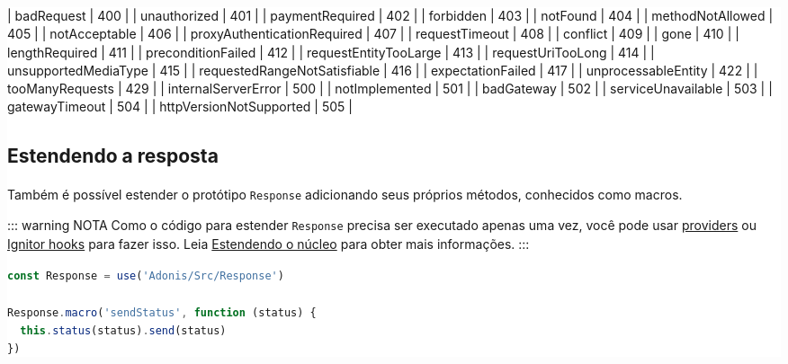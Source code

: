 | badRequest                    | 400                     |
| unauthorized                  | 401                     |
| paymentRequired               | 402                     |
| forbidden                     | 403                     |
| notFound                      | 404                     |
| methodNotAllowed              | 405                     |
| notAcceptable                 | 406                     |
| proxyAuthenticationRequired   | 407                     |
| requestTimeout                | 408                     |
| conflict                      | 409                     |
| gone                          | 410                     |
| lengthRequired                | 411                     |
| preconditionFailed            | 412                     |
| requestEntityTooLarge         | 413                     |
| requestUriTooLong             | 414                     |
| unsupportedMediaType          | 415                     |
| requestedRangeNotSatisfiable  | 416                     |
| expectationFailed             | 417                     |
| unprocessableEntity           | 422                     |
| tooManyRequests               | 429                     |
| internalServerError           | 500                     |
| notImplemented                | 501                     |
| badGateway                    | 502                     |
| serviceUnavailable            | 503                     |
| gatewayTimeout                | 504                     |
| httpVersionNotSupported       | 505                     |

## Estendendo a resposta
Também é possível estender o protótipo `Response` adicionando seus próprios métodos, conhecidos como macros.

::: warning NOTA
Como o código para estender `Response` precisa ser executado apenas uma vez, você pode usar [providers](/docs/02-Concept/03-service-providers.md) ou [Ignitor hooks](/docs/02-Concept/05-ignitor.md) para fazer isso. Leia [Estendendo o núcleo](/docs/06-Digging-Deeper/03-Extending-the-Core.md) para obter mais informações.
:::

```js
const Response = use('Adonis/Src/Response')

Response.macro('sendStatus', function (status) {
  this.status(status).send(status)
})
```

